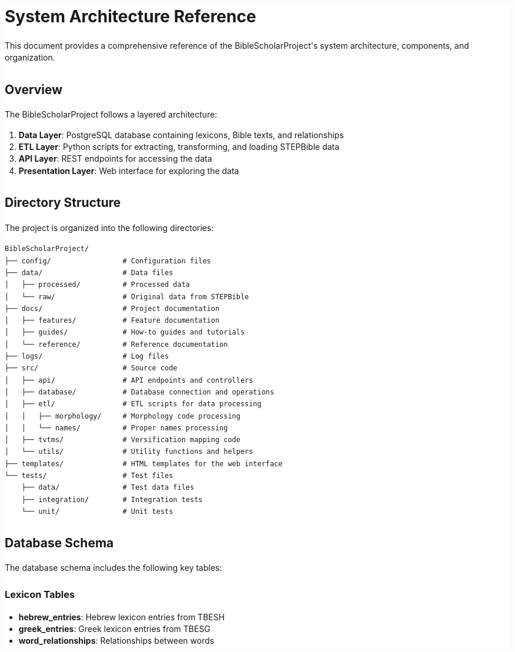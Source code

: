 # System Architecture Reference

This document provides a comprehensive reference of the BibleScholarProject's system architecture, components, and organization.

## Overview

The BibleScholarProject follows a layered architecture:

1. **Data Layer**: PostgreSQL database containing lexicons, Bible texts, and relationships
2. **ETL Layer**: Python scripts for extracting, transforming, and loading STEPBible data
3. **API Layer**: REST endpoints for accessing the data
4. **Presentation Layer**: Web interface for exploring the data

## Directory Structure

The project is organized into the following directories:

```
BibleScholarProject/
├── config/                 # Configuration files
├── data/                   # Data files
│   ├── processed/          # Processed data
│   └── raw/                # Original data from STEPBible
├── docs/                   # Project documentation
│   ├── features/           # Feature documentation
│   ├── guides/             # How-to guides and tutorials
│   └── reference/          # Reference documentation
├── logs/                   # Log files
├── src/                    # Source code
│   ├── api/                # API endpoints and controllers
│   ├── database/           # Database connection and operations
│   ├── etl/                # ETL scripts for data processing
│   │   ├── morphology/     # Morphology code processing
│   │   └── names/          # Proper names processing
│   ├── tvtms/              # Versification mapping code
│   └── utils/              # Utility functions and helpers
├── templates/              # HTML templates for the web interface
└── tests/                  # Test files
    ├── data/               # Test data files
    ├── integration/        # Integration tests
    └── unit/               # Unit tests
```

## Database Schema

The database schema includes the following key tables:

### Lexicon Tables
- **hebrew_entries**: Hebrew lexicon entries from TBESH
- **greek_entries**: Greek lexicon entries from TBESG
- **word_relationships**: Relationships between words
